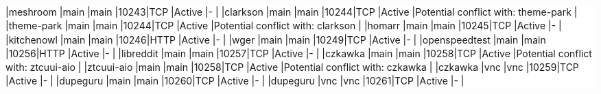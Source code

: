 |meshroom                  |main           |main           |10243|TCP     |Active             |-                                                                                                                                                                                                                                                                                                                                                            |
|clarkson                  |main           |main           |10244|TCP     |Active             |Potential conflict with: theme-park                                                                                                                                                                                                                                                                                                                          |
|theme-park                |main           |main           |10244|TCP     |Active             |Potential conflict with: clarkson                                                                                                                                                                                                                                                                                                                            |
|homarr                    |main           |main           |10245|TCP     |Active             |-                                                                                                                                                                                                                                                                                                                                                            |
|kitchenowl                |main           |main           |10246|HTTP    |Active             |-                                                                                                                                                                                                                                                                                                                                                            |
|wger                      |main           |main           |10249|TCP     |Active             |-                                                                                                                                                                                                                                                                                                                                                            |
|openspeedtest             |main           |main           |10256|HTTP    |Active             |-                                                                                                                                                                                                                                                                                                                                                            |
|libreddit                 |main           |main           |10257|TCP     |Active             |-                                                                                                                                                                                                                                                                                                                                                            |
|czkawka                   |main           |main           |10258|TCP     |Active             |Potential conflict with: ztcuui-aio                                                                                                                                                                                                                                                                                                                          |
|ztcuui-aio                |main           |main           |10258|TCP     |Active             |Potential conflict with: czkawka                                                                                                                                                                                                                                                                                                                             |
|czkawka                   |vnc            |vnc            |10259|TCP     |Active             |-                                                                                                                                                                                                                                                                                                                                                            |
|dupeguru                  |main           |main           |10260|TCP     |Active             |-                                                                                                                                                                                                                                                                                                                                                            |
|dupeguru                  |vnc            |vnc            |10261|TCP     |Active             |-                                                                                                                                                                                                                                                                                                                                                            |